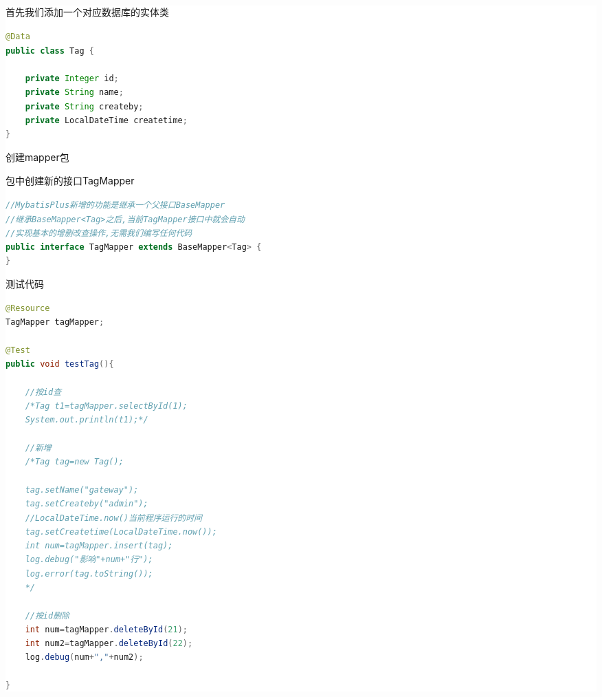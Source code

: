 首先我们添加一个对应数据库的实体类

```java
@Data
public class Tag {

    private Integer id;
    private String name;
    private String createby;
    private LocalDateTime createtime;
}
```

创建mapper包

包中创建新的接口TagMapper

```java
//MybatisPlus新增的功能是继承一个父接口BaseMapper
//继承BaseMapper<Tag>之后,当前TagMapper接口中就会自动
//实现基本的增删改查操作,无需我们编写任何代码
public interface TagMapper extends BaseMapper<Tag> {
}
```

测试代码

```java
@Resource
TagMapper tagMapper;

@Test
public void testTag(){

    //按id查
    /*Tag t1=tagMapper.selectById(1);
    System.out.println(t1);*/

    //新增
    /*Tag tag=new Tag();

    tag.setName("gateway");
    tag.setCreateby("admin");
    //LocalDateTime.now()当前程序运行的时间
    tag.setCreatetime(LocalDateTime.now());
    int num=tagMapper.insert(tag);
    log.debug("影响"+num+"行");
    log.error(tag.toString());
    */

    //按id删除
    int num=tagMapper.deleteById(21);
    int num2=tagMapper.deleteById(22);
    log.debug(num+","+num2);

}
```
